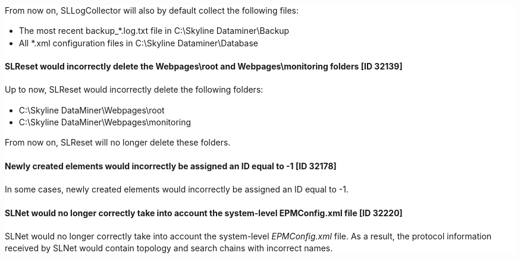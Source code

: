 From now on, SLLogCollector will also by default collect the following files:

- The most recent backup\_\*.log.txt file in C:\\Skyline Dataminer\\Backup
- All \*.xml configuration files in C:\\Skyline Dataminer\\Database

#### SLReset would incorrectly delete the Webpages\\root and Webpages\\monitoring folders \[ID 32139\]

Up to now, SLReset would incorrectly delete the following folders:

- C:\\Skyline DataMiner\\Webpages\\root
- C:\\Skyline DataMiner\\Webpages\\monitoring

From now on, SLReset will no longer delete these folders.

#### Newly created elements would incorrectly be assigned an ID equal to -1 \[ID 32178\]

In some cases, newly created elements would incorrectly be assigned an ID equal to -1.

#### SLNet would no longer correctly take into account the system-level EPMConfig.xml file \[ID 32220\]

SLNet would no longer correctly take into account the system-level *EPMConfig.xml* file. As a result, the protocol information received by SLNet would contain topology and search chains with incorrect names.
